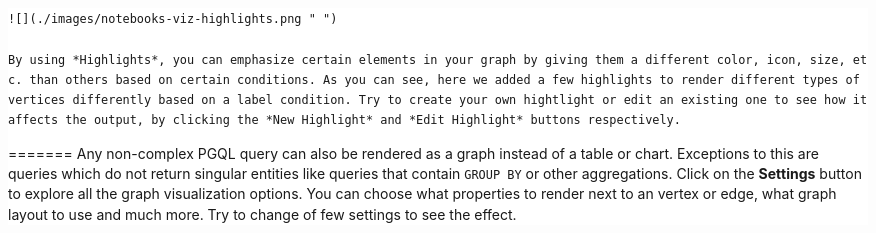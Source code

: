     ![](./images/notebooks-viz-highlights.png " ")

    By using *Highlights*, you can emphasize certain elements in your graph by giving them a different color, icon, size, etc. than others based on certain conditions. As you can see, here we added a few highlights to render different types of vertices differently based on a label condition. Try to create your own hightlight or edit an existing one to see how it affects the output, by clicking the *New Highlight* and *Edit Highlight* buttons respectively.
=======
    Any non-complex PGQL query can also be rendered as a graph instead of a table or chart. Exceptions to this are queries which do not return singular entities like queries that contain `GROUP BY` or other aggregations. Click on the **Settings** button to explore all the graph visualization options. You can choose what properties to render next to an vertex or edge, what graph layout to use and much more. Try to change of few settings to see the effect.

